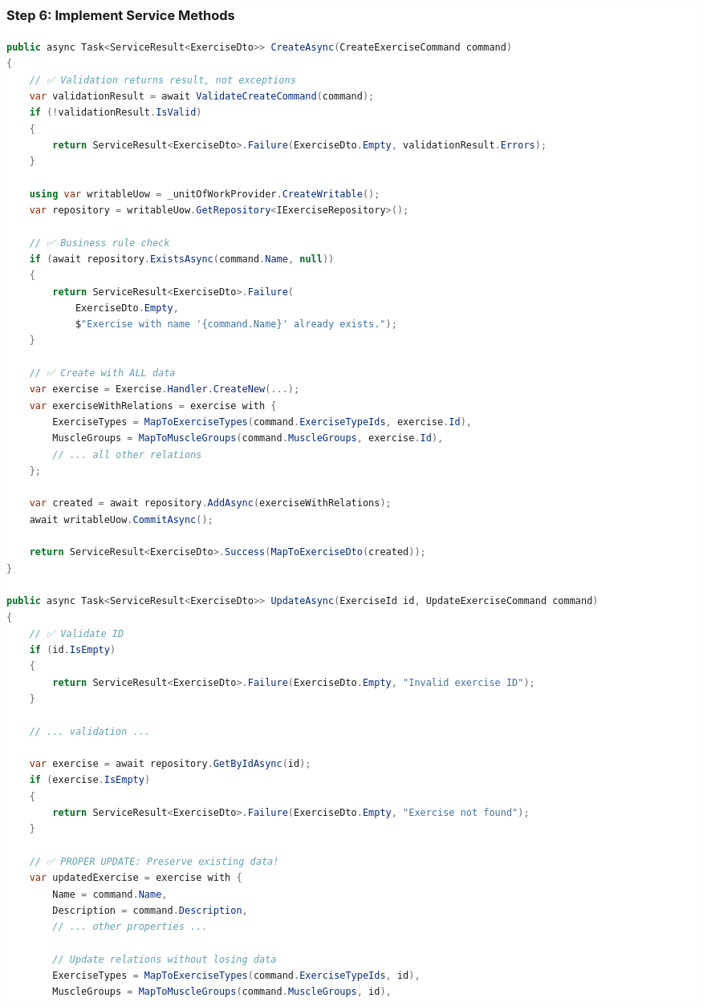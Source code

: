 ### **Step 6: Implement Service Methods**

```csharp
public async Task<ServiceResult<ExerciseDto>> CreateAsync(CreateExerciseCommand command)
{
    // ✅ Validation returns result, not exceptions
    var validationResult = await ValidateCreateCommand(command);
    if (!validationResult.IsValid)
    {
        return ServiceResult<ExerciseDto>.Failure(ExerciseDto.Empty, validationResult.Errors);
    }
    
    using var writableUow = _unitOfWorkProvider.CreateWritable();
    var repository = writableUow.GetRepository<IExerciseRepository>();
    
    // ✅ Business rule check
    if (await repository.ExistsAsync(command.Name, null))
    {
        return ServiceResult<ExerciseDto>.Failure(
            ExerciseDto.Empty, 
            $"Exercise with name '{command.Name}' already exists.");
    }
    
    // ✅ Create with ALL data
    var exercise = Exercise.Handler.CreateNew(...);
    var exerciseWithRelations = exercise with {
        ExerciseTypes = MapToExerciseTypes(command.ExerciseTypeIds, exercise.Id),
        MuscleGroups = MapToMuscleGroups(command.MuscleGroups, exercise.Id),
        // ... all other relations
    };
    
    var created = await repository.AddAsync(exerciseWithRelations);
    await writableUow.CommitAsync();
    
    return ServiceResult<ExerciseDto>.Success(MapToExerciseDto(created));
}

public async Task<ServiceResult<ExerciseDto>> UpdateAsync(ExerciseId id, UpdateExerciseCommand command)
{
    // ✅ Validate ID
    if (id.IsEmpty)
    {
        return ServiceResult<ExerciseDto>.Failure(ExerciseDto.Empty, "Invalid exercise ID");
    }
    
    // ... validation ...
    
    var exercise = await repository.GetByIdAsync(id);
    if (exercise.IsEmpty)
    {
        return ServiceResult<ExerciseDto>.Failure(ExerciseDto.Empty, "Exercise not found");
    }
    
    // ✅ PROPER UPDATE: Preserve existing data!
    var updatedExercise = exercise with {
        Name = command.Name,
        Description = command.Description,
        // ... other properties ...
        
        // Update relations without losing data
        ExerciseTypes = MapToExerciseTypes(command.ExerciseTypeIds, id),
        MuscleGroups = MapToMuscleGroups(command.MuscleGroups, id),
```